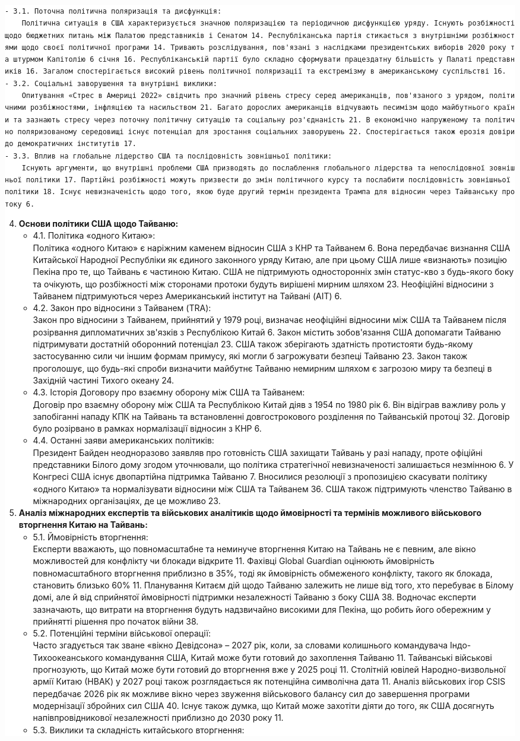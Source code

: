     - 3.1. Поточна політична поляризація та дисфункція:  
        Політична ситуація в США характеризується значною поляризацією та періодичною дисфункцією уряду. Існують розбіжності щодо бюджетних питань між Палатою представників і Сенатом 14. Республіканська партія стикається з внутрішніми розбіжностями щодо своєї політичної програми 14. Тривають розслідування, пов'язані з наслідками президентських виборів 2020 року та штурмом Капітолію 6 січня 16. Республіканській партії було складно сформувати працездатну більшість у Палаті представників 16. Загалом спостерігається високий рівень політичної поляризації та екстремізму в американському суспільстві 16.
    - 3.2. Соціальні заворушення та внутрішні виклики:  
        Опитування «Стрес в Америці 2022» свідчить про значний рівень стресу серед американців, пов'язаного з урядом, політичними розбіжностями, інфляцією та насильством 21. Багато дорослих американців відчувають песимізм щодо майбутнього країни та зазнають стресу через поточну політичну ситуацію та соціальну роз'єднаність 21. В економічно напруженому та політично поляризованому середовищі існує потенціал для зростання соціальних заворушень 22. Спостерігається також ерозія довіри до демократичних інститутів 17.
    - 3.3. Вплив на глобальне лідерство США та послідовність зовнішньої політики:  
        Існують аргументи, що внутрішні проблеми США призводять до послаблення глобального лідерства та непослідовної зовнішньої політики 17. Партійні розбіжності можуть призвести до змін політичного курсу та послабити послідовність зовнішньої політики 18. Існує невизначеність щодо того, якою буде другий термін президента Трампа для відносин через Тайванську протоку 6.
4. **Основи політики США щодо Тайваню:**
    - 4.1. Політика «одного Китаю»:  
        Політика «одного Китаю» є наріжним каменем відносин США з КНР та Тайванем 6. Вона передбачає визнання США Китайської Народної Республіки як єдиного законного уряду Китаю, але при цьому США лише «визнають» позицію Пекіна про те, що Тайвань є частиною Китаю. США не підтримують односторонніх змін статус-кво з будь-якого боку та очікують, що розбіжності між сторонами протоки будуть вирішені мирним шляхом 23. Неофіційні відносини з Тайванем підтримуються через Американський інститут на Тайвані (AIT) 6.
    - 4.2. Закон про відносини з Тайванем (TRA):  
        Закон про відносини з Тайванем, прийнятий у 1979 році, визначає неофіційні відносини між США та Тайванем після розірвання дипломатичних зв'язків з Республікою Китай 6. Закон містить зобов'язання США допомагати Тайваню підтримувати достатній оборонний потенціал 23. США також зберігають здатність протистояти будь-якому застосуванню сили чи іншим формам примусу, які могли б загрожувати безпеці Тайваню 23. Закон також проголошує, що будь-які спроби визначити майбутнє Тайваню немирним шляхом є загрозою миру та безпеці в Західній частині Тихого океану 24.
    - 4.3. Історія Договору про взаємну оборону між США та Тайванем:  
        Договір про взаємну оборону між США та Республікою Китай діяв з 1954 по 1980 рік 6. Він відіграв важливу роль у запобіганні нападу КПК на Тайвань та встановленні довгострокового розділення по Тайванській протоці 32. Договір було розірвано в рамках нормалізації відносин з КНР 6.
    - 4.4. Останні заяви американських політиків:  
        Президент Байден неодноразово заявляв про готовність США захищати Тайвань у разі нападу, проте офіційні представники Білого дому згодом уточнювали, що політика стратегічної невизначеності залишається незмінною 6. У Конгресі США існує двопартійна підтримка Тайваню 7. Вносилися резолюції з пропозицією скасувати політику «одного Китаю» та нормалізувати відносини між США та Тайванем 36. США також підтримують членство Тайваню в міжнародних організаціях, де це можливо 23.
5. **Аналіз міжнародних експертів та військових аналітиків щодо ймовірності та термінів можливого військового вторгнення Китаю на Тайвань:**
    - 5.1. Ймовірність вторгнення:  
        Експерти вважають, що повномасштабне та неминуче вторгнення Китаю на Тайвань не є певним, але вікно можливостей для конфлікту чи блокади відкрите 11. Фахівці Global Guardian оцінюють ймовірність повномасштабного вторгнення приблизно в 35%, тоді як ймовірність обмеженого конфлікту, такого як блокада, становить близько 60% 11. Планування Китаєм дій щодо Тайваню залежить не лише від того, хто перебуває в Білому домі, але й від сприйнятої ймовірності підтримки незалежності Тайваню з боку США 38. Водночас експерти зазначають, що витрати на вторгнення будуть надзвичайно високими для Пекіна, що робить його обережним у прийнятті рішення про початок війни 38.
    - 5.2. Потенційні терміни військової операції:  
        Часто згадується так зване «вікно Девідсона» – 2027 рік, коли, за словами колишнього командувача Індо-Тихоокеанського командування США, Китай може бути готовий до захоплення Тайваню 11. Тайванські військові прогнозують, що Китай може бути готовий до вторгнення вже у 2025 році 11. Столітній ювілей Народно-визвольної армії Китаю (НВАК) у 2027 році також розглядається як потенційна символічна дата 11. Аналіз військових ігор CSIS передбачає 2026 рік як можливе вікно через звуження військового балансу сил до завершення програми модернізації збройних сил США 40. Існує також думка, що Китай може захотіти діяти до того, як США досягнуть напівпровідникової незалежності приблизно до 2030 року 11.
    - 5.3. Виклики та складність китайського вторгнення:  